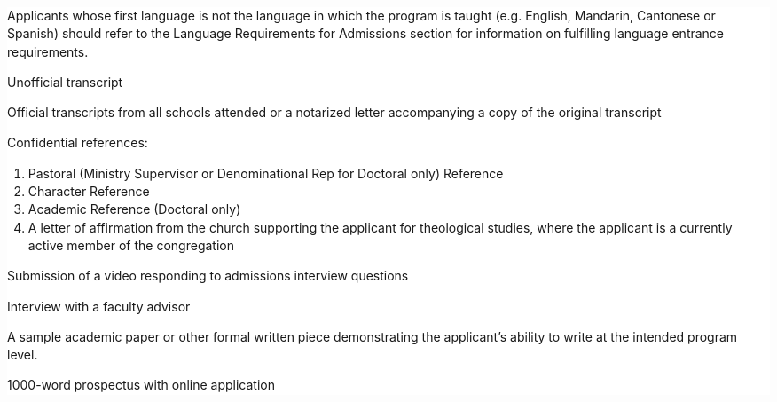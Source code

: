 </tr>
<tr>
<td colspan="5">
<p><span style="font-weight: 400;">Applicants whose first language is not the language in which the program is taught (e.g. English, Mandarin, Cantonese or Spanish) should refer to the Language Requirements for Admissions section for information on fulfilling language entrance requirements.</span></p>
</td>
</tr>
<tr>
<td>
<p><span style="font-weight: 400;">Unofficial transcript</span></p>
</td>
<td colspan="4">
<p><span style="font-weight: 400;">Official transcripts from all schools attended or a notarized letter accompanying a copy of the original transcript</span></p>
</td>
</tr>
<tr>
<td></td>
<td colspan="4">
<p><span style="font-weight: 400;">Confidential references:</span></p>

<ol>
 	<li style="font-weight: 400;" aria-level="1"><span style="font-weight: 400;">Pastoral (Ministry Supervisor or Denominational Rep for Doctoral only) Reference </span></li>
 	<li style="font-weight: 400;" aria-level="1"><span style="font-weight: 400;">Character Reference</span></li>
 	<li style="font-weight: 400;" aria-level="1"><span style="font-weight: 400;">Academic Reference (Doctoral only)</span></li>
 	<li style="font-weight: 400;" aria-level="1"><span style="font-weight: 400;">A letter of affirmation from the church supporting the applicant for theological studies, where the applicant is a currently active member of the congregation</span></li>
</ol>
</td>
</tr>
<tr>
<td></td>
<td colspan="3">
<p><span style="font-weight: 400;">Submission of a video responding to admissions interview questions</span></p>
</td>
<td>
<p><span style="font-weight: 400;">Interview with a faculty advisor</span></p>
</td>
</tr>
<tr>
<td></td>
<td></td>
<td colspan="3">
<p><span style="font-weight: 400;">A sample academic paper or other formal written piece demonstrating the applicant’s ability to write at the intended program level.</span></p>
</td>
</tr>
<tr>
<td></td>
<td></td>
<td></td>
<td></td>
<td>
<p><span style="font-weight: 400;">1000-word prospectus with online application</span></p>
</td>
</tr>
<tr>